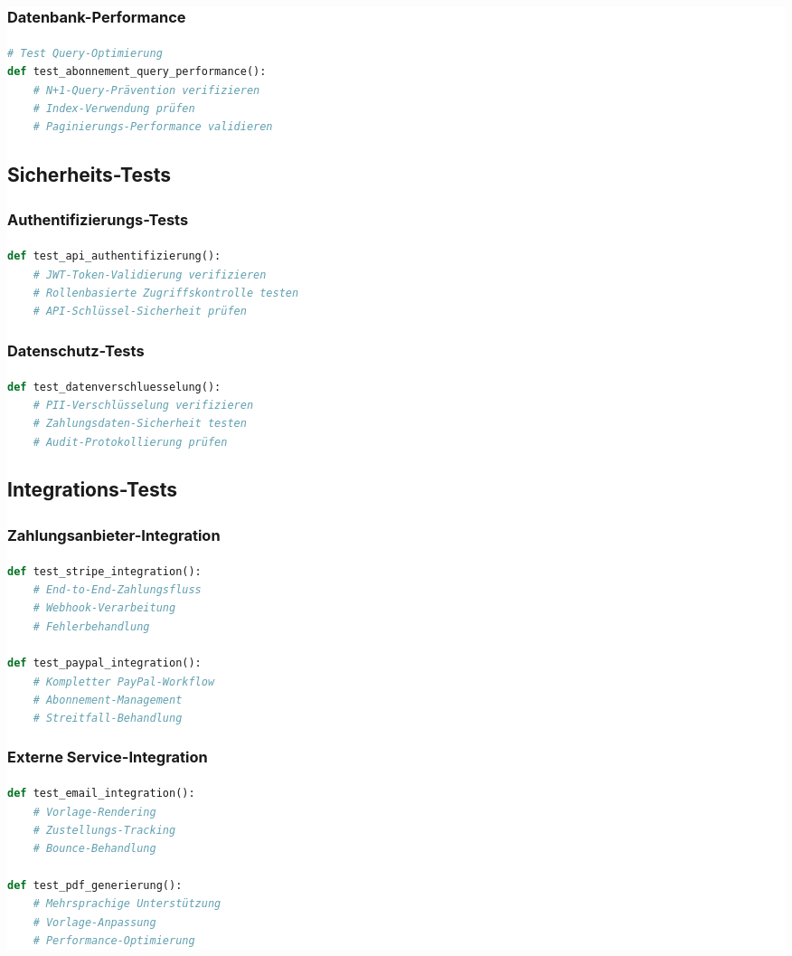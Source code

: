 ### Datenbank-Performance
```python
# Test Query-Optimierung
def test_abonnement_query_performance():
    # N+1-Query-Prävention verifizieren
    # Index-Verwendung prüfen
    # Paginierungs-Performance validieren
```

## Sicherheits-Tests

### Authentifizierungs-Tests
```python
def test_api_authentifizierung():
    # JWT-Token-Validierung verifizieren
    # Rollenbasierte Zugriffskontrolle testen
    # API-Schlüssel-Sicherheit prüfen
```

### Datenschutz-Tests
```python
def test_datenverschluesselung():
    # PII-Verschlüsselung verifizieren
    # Zahlungsdaten-Sicherheit testen
    # Audit-Protokollierung prüfen
```

## Integrations-Tests

### Zahlungsanbieter-Integration
```python
def test_stripe_integration():
    # End-to-End-Zahlungsfluss
    # Webhook-Verarbeitung
    # Fehlerbehandlung
    
def test_paypal_integration():
    # Kompletter PayPal-Workflow
    # Abonnement-Management
    # Streitfall-Behandlung
```

### Externe Service-Integration
```python
def test_email_integration():
    # Vorlage-Rendering
    # Zustellungs-Tracking
    # Bounce-Behandlung

def test_pdf_generierung():
    # Mehrsprachige Unterstützung
    # Vorlage-Anpassung
    # Performance-Optimierung
```
